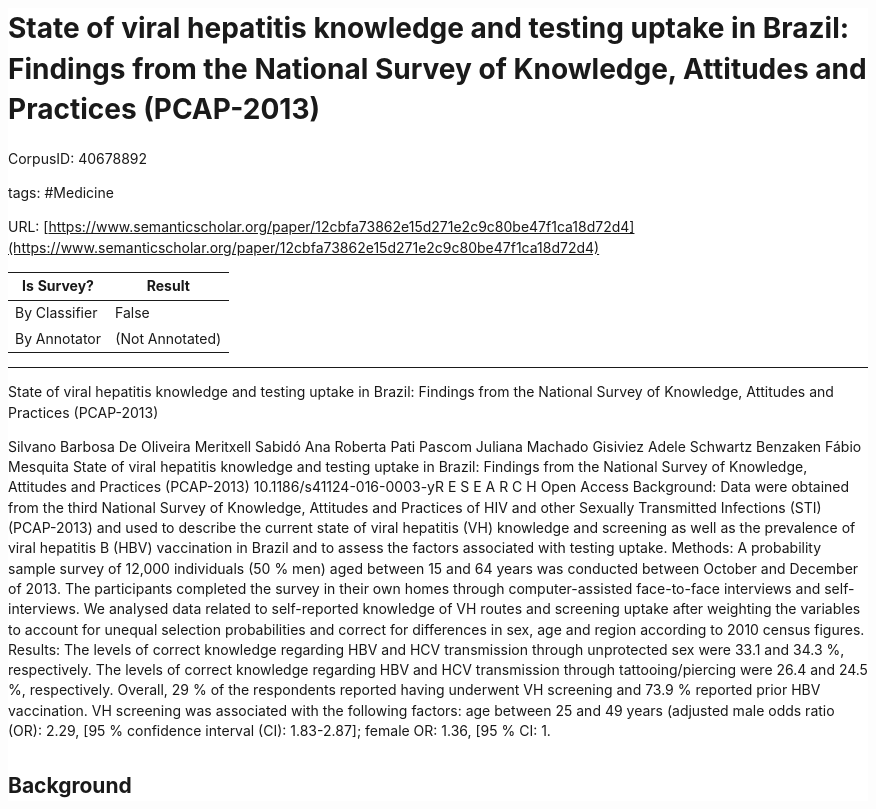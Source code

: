 # State of viral hepatitis knowledge and testing uptake in Brazil: Findings from the National Survey of Knowledge, Attitudes and Practices (PCAP-2013)

CorpusID: 40678892
 
tags: #Medicine

URL: [https://www.semanticscholar.org/paper/12cbfa73862e15d271e2c9c80be47f1ca18d72d4](https://www.semanticscholar.org/paper/12cbfa73862e15d271e2c9c80be47f1ca18d72d4)
 
| Is Survey?        | Result          |
| ----------------- | --------------- |
| By Classifier     | False |
| By Annotator      | (Not Annotated) |

---

State of viral hepatitis knowledge and testing uptake in Brazil: Findings from the National Survey of Knowledge, Attitudes and Practices (PCAP-2013)


Silvano Barbosa De Oliveira 
Meritxell Sabidó 
Ana Roberta 
Pati Pascom 
Juliana Machado Gisiviez 
Adele Schwartz Benzaken 
Fábio Mesquita 
State of viral hepatitis knowledge and testing uptake in Brazil: Findings from the National Survey of Knowledge, Attitudes and Practices (PCAP-2013)
10.1186/s41124-016-0003-yR E S E A R C H Open Access
Background: Data were obtained from the third National Survey of Knowledge, Attitudes and Practices of HIV and other Sexually Transmitted Infections (STI) (PCAP-2013) and used to describe the current state of viral hepatitis (VH) knowledge and screening as well as the prevalence of viral hepatitis B (HBV) vaccination in Brazil and to assess the factors associated with testing uptake. Methods: A probability sample survey of 12,000 individuals (50 % men) aged between 15 and 64 years was conducted between October and December of 2013. The participants completed the survey in their own homes through computer-assisted face-to-face interviews and self-interviews. We analysed data related to self-reported knowledge of VH routes and screening uptake after weighting the variables to account for unequal selection probabilities and correct for differences in sex, age and region according to 2010 census figures. Results: The levels of correct knowledge regarding HBV and HCV transmission through unprotected sex were 33.1 and 34.3 %, respectively. The levels of correct knowledge regarding HBV and HCV transmission through tattooing/piercing were 26.4 and 24.5 %, respectively. Overall, 29 % of the respondents reported having underwent VH screening and 73.9 % reported prior HBV vaccination. VH screening was associated with the following factors: age between 25 and 49 years (adjusted male odds ratio (OR): 2.29, [95 % confidence interval (CI): 1.83-2.87]; female OR: 1.36, [95 % CI: 1.

## Background
